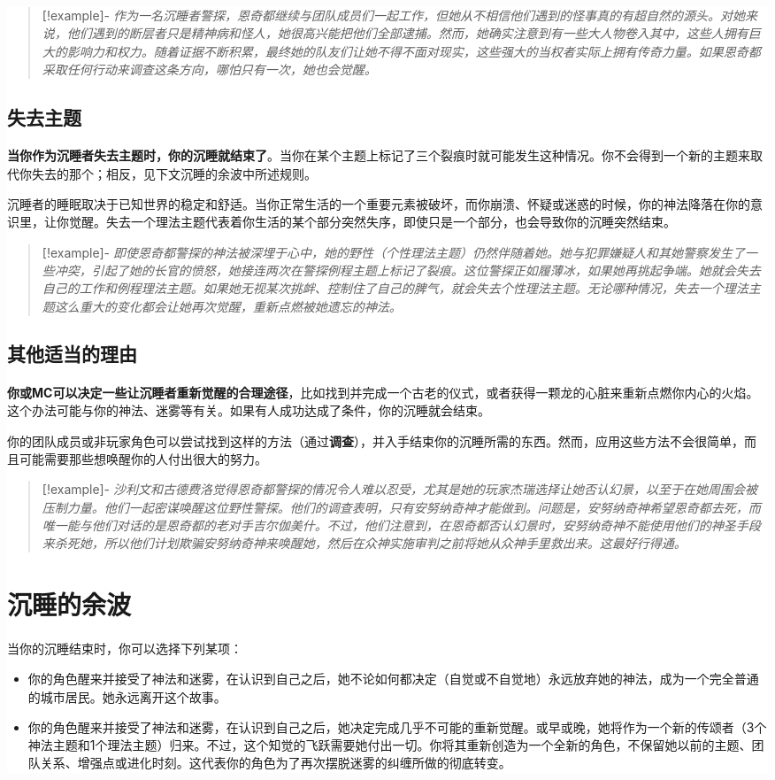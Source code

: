 >[!example]-
>_作为一名沉睡者警探，恩奇都继续与团队成员们一起工作，但她从不相信他们遇到的怪事真的有超自然的源头。对她来说，他们遇到的断层者只是精神病和怪人，她很高兴能把他们全部逮捕。然而，她确实注意到有一些大人物卷入其中，这些人拥有巨大的影响力和权力。随着证据不断积累，最终她的队友们让她不得不面对现实，这些强大的当权者实际上拥有传奇力量。如果恩奇都采取任何行动来调查这条方向，哪怕只有一次，她也会觉醒。_

## 失去主题
**当你作为沉睡者失去主题时，你的沉睡就结束了**。当你在某个主题上标记了三个裂痕时就可能发生这种情况。你不会得到一个新的主题来取代你失去的那个；相反，见下文沉睡的余波中所述规则。

沉睡者的睡眠取决于已知世界的稳定和舒适。当你正常生活的一个重要元素被破坏，而你崩溃、怀疑或迷惑的时候，你的神法降落在你的意识里，让你觉醒。失去一个理法主题代表着你生活的某个部分突然失序，即使只是一个部分，也会导致你的沉睡突然结束。

>[!example]-
>_即使恩奇都警探的神法被深埋于心中，她的野性（个性理法主题）仍然伴随着她。她与犯罪嫌疑人和其她警察发生了一些冲突，引起了她的长官的愤怒，她接连两次在警探例程主题上标记了裂痕。这位警探正如履薄冰，如果她再挑起争端。她就会失去自己的工作和例程理法主题。如果她无视某次挑衅、控制住了自己的脾气，就会失去个性理法主题。无论哪种情况，失去一个理法主题这么重大的变化都会让她再次觉醒，重新点燃被她遗忘的神法。_

## 其他适当的理由
**你或MC可以决定一些让沉睡者重新觉醒的合理途径**，比如找到并完成一个古老的仪式，或者获得一颗龙的心脏来重新点燃你内心的火焰。这个办法可能与你的神法、迷雾等有关。如果有人成功达成了条件，你的沉睡就会结束。

你的团队成员或非玩家角色可以尝试找到这样的方法（通过**调查**），并入手结束你的沉睡所需的东西。然而，应用这些方法不会很简单，而且可能需要那些想唤醒你的人付出很大的努力。

>[!example]-
>_沙利文和古德费洛觉得恩奇都警探的情况令人难以忍受，尤其是她的玩家杰瑞选择让她否认幻景，以至于在她周围会被压制力量。他们一起密谋唤醒这位野性警探。他们的调查表明，只有安努纳奇神才能做到。问题是，安努纳奇神希望恩奇都去死，而唯一能与他们对话的是恩奇都的老对手吉尔伽美什。不过，他们注意到，在恩奇都否认幻景时，安努纳奇神不能使用他们的神圣手段来杀死她，所以他们计划欺骗安努纳奇神来唤醒她，然后在众神实施审判之前将她从众神手里救出来。这最好行得通。_

# 沉睡的余波
当你的沉睡结束时，你可以选择下列某项：

- 你的角色醒来并接受了神法和迷雾，在认识到自己之后，她不论如何都决定（自觉或不自觉地）永远放弃她的神法，成为一个完全普通的城市居民。她永远离开这个故事。

- 你的角色醒来并接受了神法和迷雾，在认识到自己之后，她决定完成几乎不可能的重新觉醒。或早或晚，她将作为一个新的传颂者（3个神法主题和1个理法主题）归来。不过，这个知觉的飞跃需要她付出一切。你将其重新创造为一个全新的角色，不保留她以前的主题、团队关系、增强点或进化时刻。这代表你的角色为了再次摆脱迷雾的纠缠所做的彻底转变。